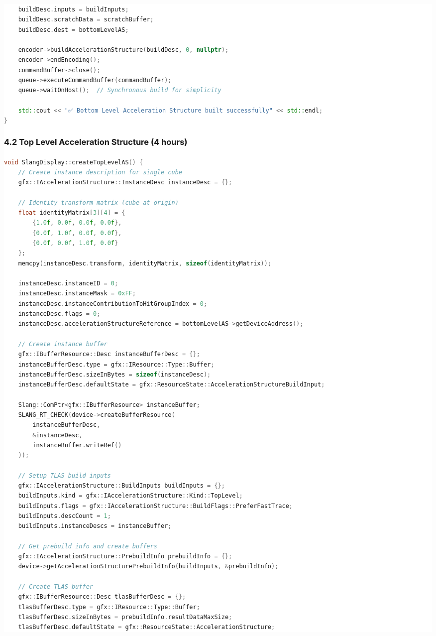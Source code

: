 ```cpp
    buildDesc.inputs = buildInputs;
    buildDesc.scratchData = scratchBuffer;
    buildDesc.dest = bottomLevelAS;
    
    encoder->buildAccelerationStructure(buildDesc, 0, nullptr);
    encoder->endEncoding();
    commandBuffer->close();
    queue->executeCommandBuffer(commandBuffer);
    queue->waitOnHost();  // Synchronous build for simplicity
    
    std::cout << "✅ Bottom Level Acceleration Structure built successfully" << std::endl;
}
```

### 4.2 Top Level Acceleration Structure (4 hours)
```cpp
void SlangDisplay::createTopLevelAS() {
    // Create instance description for single cube
    gfx::IAccelerationStructure::InstanceDesc instanceDesc = {};
    
    // Identity transform matrix (cube at origin)
    float identityMatrix[3][4] = {
        {1.0f, 0.0f, 0.0f, 0.0f},
        {0.0f, 1.0f, 0.0f, 0.0f},
        {0.0f, 0.0f, 1.0f, 0.0f}
    };
    memcpy(instanceDesc.transform, identityMatrix, sizeof(identityMatrix));
    
    instanceDesc.instanceID = 0;
    instanceDesc.instanceMask = 0xFF;
    instanceDesc.instanceContributionToHitGroupIndex = 0;
    instanceDesc.flags = 0;
    instanceDesc.accelerationStructureReference = bottomLevelAS->getDeviceAddress();
    
    // Create instance buffer
    gfx::IBufferResource::Desc instanceBufferDesc = {};
    instanceBufferDesc.type = gfx::IResource::Type::Buffer;
    instanceBufferDesc.sizeInBytes = sizeof(instanceDesc);
    instanceBufferDesc.defaultState = gfx::ResourceState::AccelerationStructureBuildInput;
    
    Slang::ComPtr<gfx::IBufferResource> instanceBuffer;
    SLANG_RT_CHECK(device->createBufferResource(
        instanceBufferDesc,
        &instanceDesc,
        instanceBuffer.writeRef()
    ));
    
    // Setup TLAS build inputs
    gfx::IAccelerationStructure::BuildInputs buildInputs = {};
    buildInputs.kind = gfx::IAccelerationStructure::Kind::TopLevel;
    buildInputs.flags = gfx::IAccelerationStructure::BuildFlags::PreferFastTrace;
    buildInputs.descCount = 1;
    buildInputs.instanceDescs = instanceBuffer;
    
    // Get prebuild info and create buffers
    gfx::IAccelerationStructure::PrebuildInfo prebuildInfo = {};
    device->getAccelerationStructurePrebuildInfo(buildInputs, &prebuildInfo);
    
    // Create TLAS buffer
    gfx::IBufferResource::Desc tlasBufferDesc = {};
    tlasBufferDesc.type = gfx::IResource::Type::Buffer;
    tlasBufferDesc.sizeInBytes = prebuildInfo.resultDataMaxSize;
    tlasBufferDesc.defaultState = gfx::ResourceState::AccelerationStructure;
```